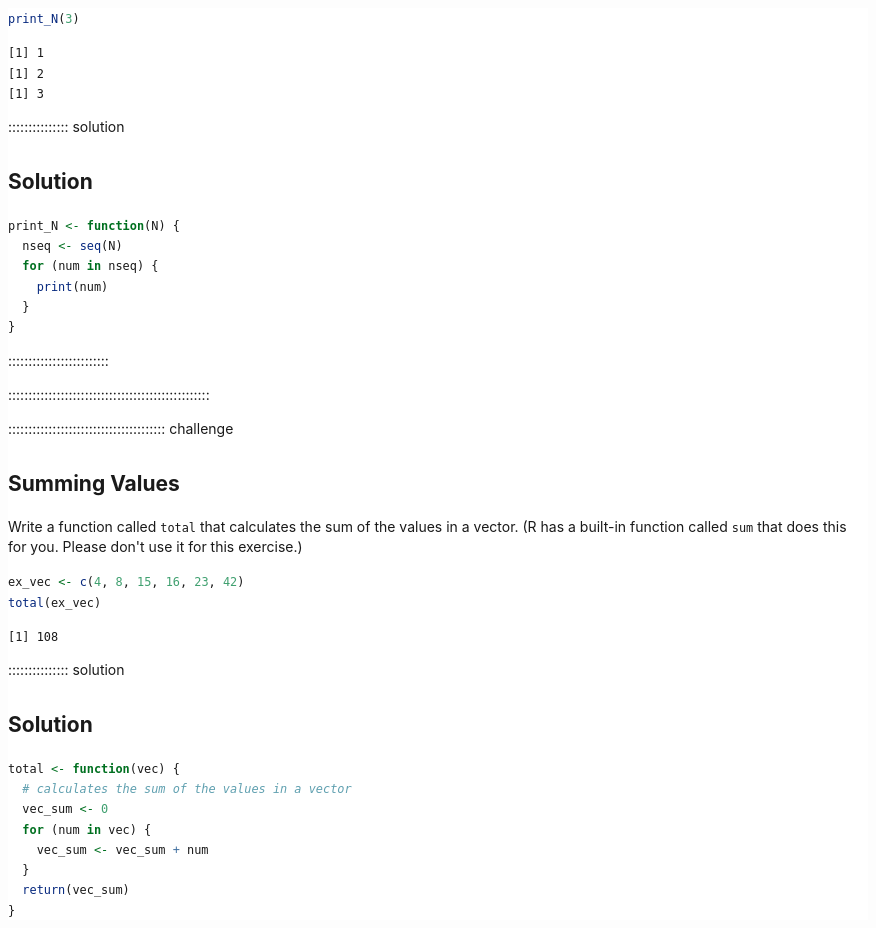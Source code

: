 
```r
print_N(3)
```

```{.output}
[1] 1
[1] 2
[1] 3
```

:::::::::::::::  solution

## Solution

```r
print_N <- function(N) {
  nseq <- seq(N)
  for (num in nseq) {
    print(num)
  }
}
```

:::::::::::::::::::::::::

::::::::::::::::::::::::::::::::::::::::::::::::::

:::::::::::::::::::::::::::::::::::::::  challenge

## Summing Values

Write a function called `total` that calculates the sum of the values in a vector.
(R has a built-in function called `sum` that does this for you.
Please don't use it for this exercise.)


```r
ex_vec <- c(4, 8, 15, 16, 23, 42)
total(ex_vec)
```

```{.output}
[1] 108
```

:::::::::::::::  solution

## Solution

```r
total <- function(vec) {
  # calculates the sum of the values in a vector
  vec_sum <- 0
  for (num in vec) {
    vec_sum <- vec_sum + num
  }
  return(vec_sum)
}
```


[na]: https://cran.r-project.org/doc/manuals/r-release/R-intro.html#Missing-values
[restrictions]: https://cran.r-project.org/doc/manuals/R-intro.html#R-commands_003b-case-sensitivity-etc
[Noble2009]: https://www.ploscompbiol.org/article/info%3Adoi%2F10.1371%2Fjournal.pcbi.1000424